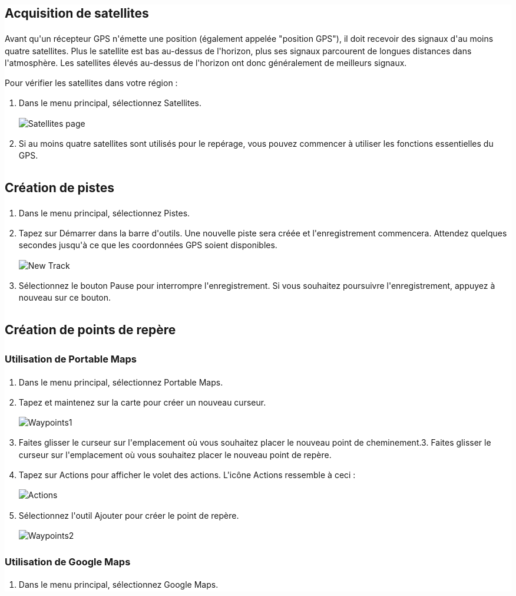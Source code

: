 Acquisition de satellites
-------------

Avant qu'un récepteur GPS n'émette une position (également appelée "position GPS"), il doit recevoir des signaux d'au moins quatre satellites. Plus le satellite est bas au-dessus de l'horizon, plus ses signaux parcourent de longues distances dans l'atmosphère. Les satellites élevés au-dessus de l'horizon ont donc généralement de meilleurs signaux.

Pour vérifier les satellites dans votre région :

1. Dans le menu principal, sélectionnez Satellites.

    ![Satellites page][]

2. Si au moins quatre satellites sont utilisés pour le repérage, vous pouvez commencer à utiliser les fonctions essentielles du GPS.

Création de pistes
-------------

1. Dans le menu principal, sélectionnez Pistes.

2. Tapez sur Démarrer dans la barre d'outils. Une nouvelle piste sera créée et l'enregistrement commencera. Attendez quelques secondes jusqu'à ce que les coordonnées GPS soient disponibles.

    ![New Track][]

3. Sélectionnez le bouton Pause pour interrompre l'enregistrement. Si vous souhaitez poursuivre l'enregistrement, appuyez à nouveau sur ce bouton.

Création de points de repère
-------------

### Utilisation de Portable Maps

1.  Dans le menu principal, sélectionnez Portable Maps.

2. Tapez et maintenez sur la carte pour créer un nouveau curseur.

    ![Waypoints1][]

3. Faites glisser le curseur sur l'emplacement où vous souhaitez placer le nouveau point de cheminement.3. Faites glisser le curseur sur l'emplacement où vous souhaitez placer le nouveau point de repère.

4. Tapez sur Actions pour afficher le volet des actions. L'icône Actions ressemble à ceci :

    ![Actions][]

5. Sélectionnez l'outil Ajouter pour créer le point de repère.

    ![Waypoints2][]

### Utilisation de Google Maps

1. Dans le menu principal, sélectionnez Google Maps.


[GPS Essentials logo]:  /images/mobile-mapping/gpsessentials-Logo.png
[Map Cache]:  /images/mobile-mapping/gpsessentials-mapcache.png
[Enable GPS in Android]:  /images/mobile-mapping/gpsessentials-GPSenable.png
[Satellites page]:  /images/mobile-mapping/gpsessentials-satellites.png
[New Track]:  /images/mobile-mapping/gpsessentials-newtrackstart.png
[Waypoints1]:  /images/mobile-mapping/gpsessentials-cursor.png
[Actions]:  /images/mobile-mapping/gpsessentials-actionsbutton.png
[Waypoints2]:  /images/mobile-mapping/gpsessentials-addwaypoint.png
[GoogleMaps]:  /images/mobile-mapping/gpsessentials-addwaypointgooglemaps.png
[Waypointspage1]:  /images/mobile-mapping/gpsessentials-add.png
[Waypointspage2]:  /images/mobile-mapping/gpsessentials-wp.png
[Waypointspage3]:  /images/mobile-mapping/gpsessentials-map.png
[Close]:  /images/mobile-mapping/gpsessentials-save.png
[Export file format]:  /images/mobile-mapping/gpsessentials-export.png
[Export to SD card]:  /images/mobile-mapping/gpsessentials-exportwaypoints.png
[Arrow]:  /images/mobile-mapping/gpsessentials-savebutton.png
[Footprints]:  /images/mobile-mapping/gpsessentials-tracksicon.png
[Export3]:  /images/mobile-mapping/gpsessentials-sdcardsave.png